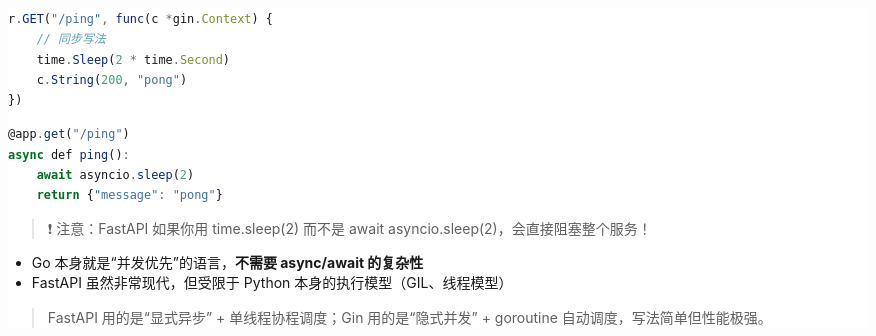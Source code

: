 ```jsx
r.GET("/ping", func(c *gin.Context) {
    // 同步写法
    time.Sleep(2 * time.Second)
    c.String(200, "pong")
})
```

```jsx
@app.get("/ping")
async def ping():
    await asyncio.sleep(2)
    return {"message": "pong"}
```

> ❗ 注意：FastAPI 如果你用 time.sleep(2) 而不是 await asyncio.sleep(2)，会直接阻塞整个服务！
> 

- Go 本身就是“并发优先”的语言，**不需要 async/await 的复杂性**
- FastAPI 虽然非常现代，但受限于 Python 本身的执行模型（GIL、线程模型）

> FastAPI 用的是“显式异步” + 单线程协程调度；Gin 用的是“隐式并发” + goroutine 自动调度，写法简单但性能极强。
>